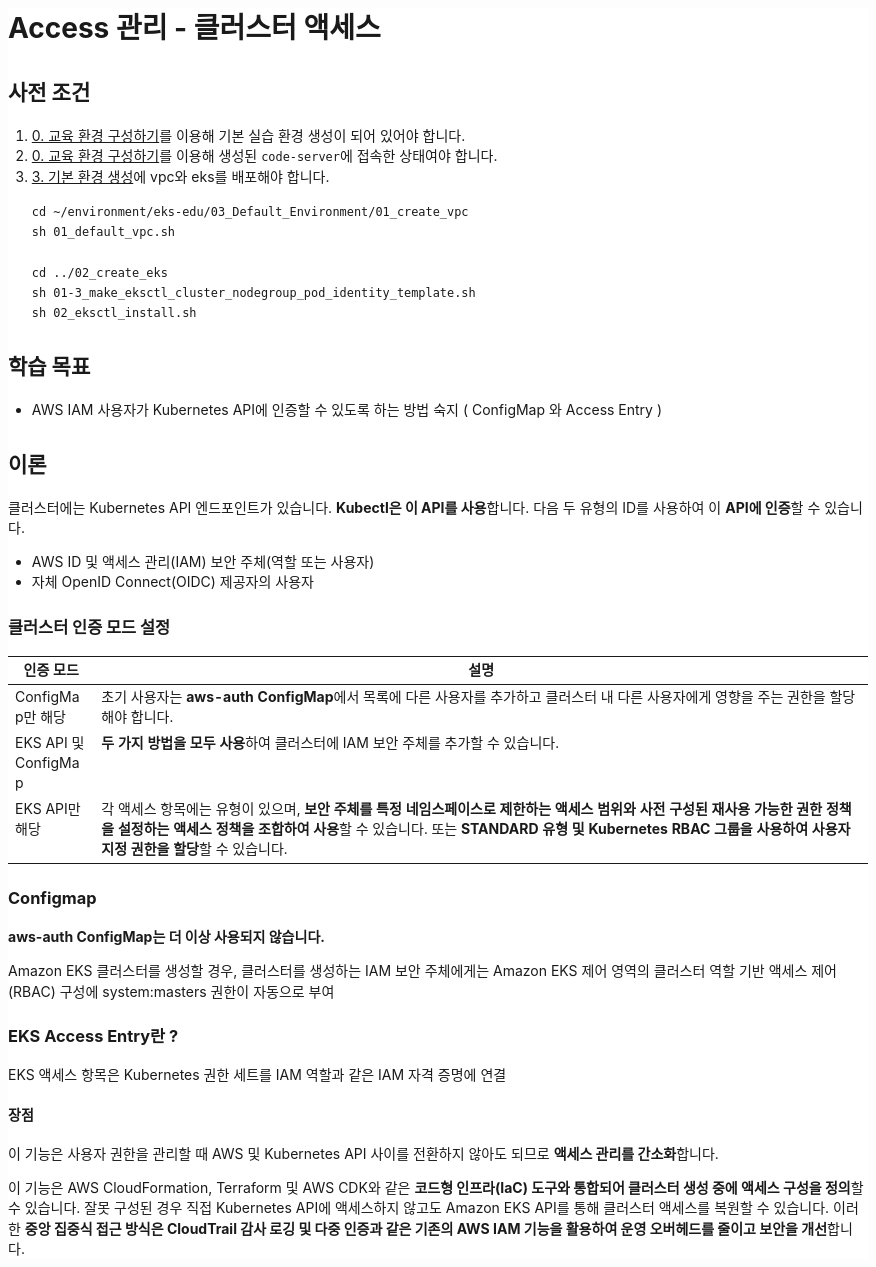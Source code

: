 # Access 관리 - 클러스터 액세스

## 사전 조건

1. [0. 교육 환경 구성하기](/00_Setup/)를 이용해 기본 실습 환경 생성이 되어 있어야 합니다.
2. [0. 교육 환경 구성하기](/00_Setup/)를 이용해 생성된 `code-server`에 접속한 상태여야 합니다.
3. [3. 기본 환경 생성](/03_Default_Environment/)에 vpc와 eks를 배포해야 합니다.
   ```shell
   cd ~/environment/eks-edu/03_Default_Environment/01_create_vpc
   sh 01_default_vpc.sh

   cd ../02_create_eks
   sh 01-3_make_eksctl_cluster_nodegroup_pod_identity_template.sh
   sh 02_eksctl_install.sh
   ```

## 학습 목표
- AWS IAM 사용자가 Kubernetes API에 인증할 수 있도록 하는 방법 숙지 ( ConfigMap 와 Access Entry )

## 이론

클러스터에는 Kubernetes API 엔드포인트가 있습니다. **Kubectl은 이 API를 사용**합니다. 다음 두 유형의 ID를 사용하여 이 **API에 인증**할 수 있습니다.
- AWS ID 및 액세스 관리(IAM) 보안 주체(역할 또는 사용자)
- 자체 OpenID Connect(OIDC) 제공자의 사용자

### 클러스터 인증 모드 설정
| 인증 모드 | 설명 |
|----------------|-------------|
| ConfigMap만 해당 | 초기 사용자는 **aws-auth ConfigMap**에서 목록에 다른 사용자를 추가하고 클러스터 내 다른 사용자에게 영향을 주는 권한을 할당해야 합니다. |
| EKS API 및 ConfigMap | **두 가지 방법을 모두 사용**하여 클러스터에 IAM 보안 주체를 추가할 수 있습니다. |
| EKS API만 해당 | 각 액세스 항목에는 유형이 있으며, **보안 주체를 특정 네임스페이스로 제한하는 액세스 범위와 사전 구성된 재사용 가능한 권한 정책을 설정하는 액세스 정책을 조합하여 사용**할 수 있습니다. 또는 **STANDARD 유형 및 Kubernetes RBAC 그룹을 사용하여 사용자 지정 권한을 할당**할 수 있습니다. |

### Configmap

**aws-auth ConfigMap는 더 이상 사용되지 않습니다.**

Amazon EKS 클러스터를 생성할 경우, 클러스터를 생성하는 IAM 보안 주체에게는 Amazon EKS 제어 영역의 클러스터 역할 기반 액세스 제어(RBAC) 구성에 system:masters 권한이 자동으로 부여

### EKS Access Entry란 ?

EKS 액세스 항목은 Kubernetes 권한 세트를 IAM 역할과 같은 IAM 자격 증명에 연결

#### 장점
이 기능은 사용자 권한을 관리할 때 AWS 및 Kubernetes API 사이를 전환하지 않아도 되므로 **액세스 관리를 간소화**합니다.

이 기능은 AWS CloudFormation, Terraform 및 AWS CDK와 같은 **코드형 인프라(IaC) 도구와 통합되어 클러스터 생성 중에 액세스 구성을 정의**할 수 있습니다. 잘못 구성된 경우 직접 Kubernetes API에 액세스하지 않고도 Amazon EKS API를 통해 클러스터 액세스를 복원할 수 있습니다. 이러한 **중앙 집중식 접근 방식은 CloudTrail 감사 로깅 및 다중 인증과 같은 기존의 AWS IAM 기능을 활용하여 운영 오버헤드를 줄이고 보안을 개선**합니다.
